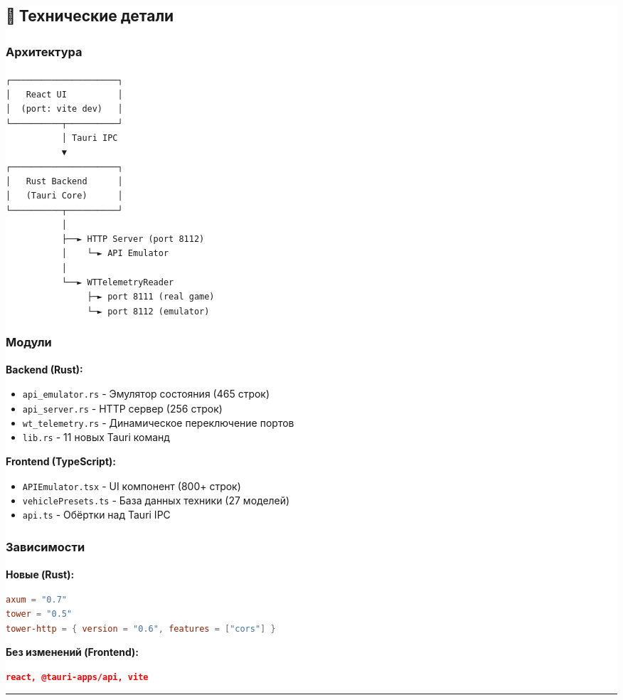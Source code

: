 
## 🔧 Технические детали

### Архитектура

```
┌─────────────────────┐
│   React UI          │
│  (port: vite dev)   │
└──────────┬──────────┘
           │ Tauri IPC
           ▼
┌─────────────────────┐
│   Rust Backend      │
│   (Tauri Core)      │
└──────────┬──────────┘
           │
           ├──► HTTP Server (port 8112)
           │    └─► API Emulator
           │
           └──► WTTelemetryReader
                ├─► port 8111 (real game)
                └─► port 8112 (emulator)
```

### Модули

**Backend (Rust):**
- `api_emulator.rs` - Эмулятор состояния (465 строк)
- `api_server.rs` - HTTP сервер (256 строк)
- `wt_telemetry.rs` - Динамическое переключение портов
- `lib.rs` - 11 новых Tauri команд

**Frontend (TypeScript):**
- `APIEmulator.tsx` - UI компонент (800+ строк)
- `vehiclePresets.ts` - База данных техники (27 моделей)
- `api.ts` - Обёртки над Tauri IPC

### Зависимости

**Новые (Rust):**
```toml
axum = "0.7"
tower = "0.5"
tower-http = { version = "0.6", features = ["cors"] }
```

**Без изменений (Frontend):**
```json
react, @tauri-apps/api, vite
```

---
